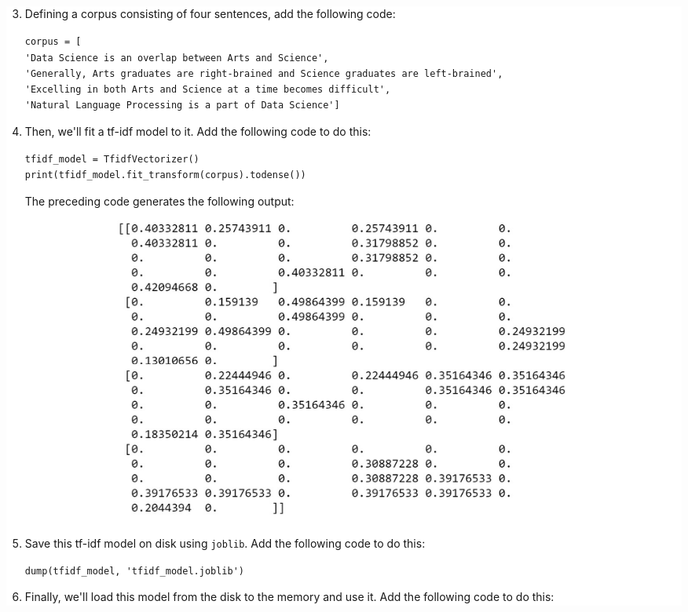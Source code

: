 
3.  Defining a corpus consisting of four sentences, add the following
    code:


    ```
    corpus = [
    'Data Science is an overlap between Arts and Science',
    'Generally, Arts graduates are right-brained and Science graduates are left-brained',
    'Excelling in both Arts and Science at a time becomes difficult',
    'Natural Language Processing is a part of Data Science']
    ```


4.  Then, we\'ll fit a tf-idf model to it. Add the following code to do
    this:

    ```
    tfidf_model = TfidfVectorizer()
    print(tfidf_model.fit_transform(corpus).todense())
    ```


    The preceding code generates the following output:

    
![](./images/C13142_03_60.jpg)


5.  Save this tf-idf model on disk using `joblib`. Add the
    following code to do this:


    ```
    dump(tfidf_model, 'tfidf_model.joblib') 
    ```


6.  Finally, we\'ll load this model from the disk to the memory and use
    it. Add the following code to do this:
